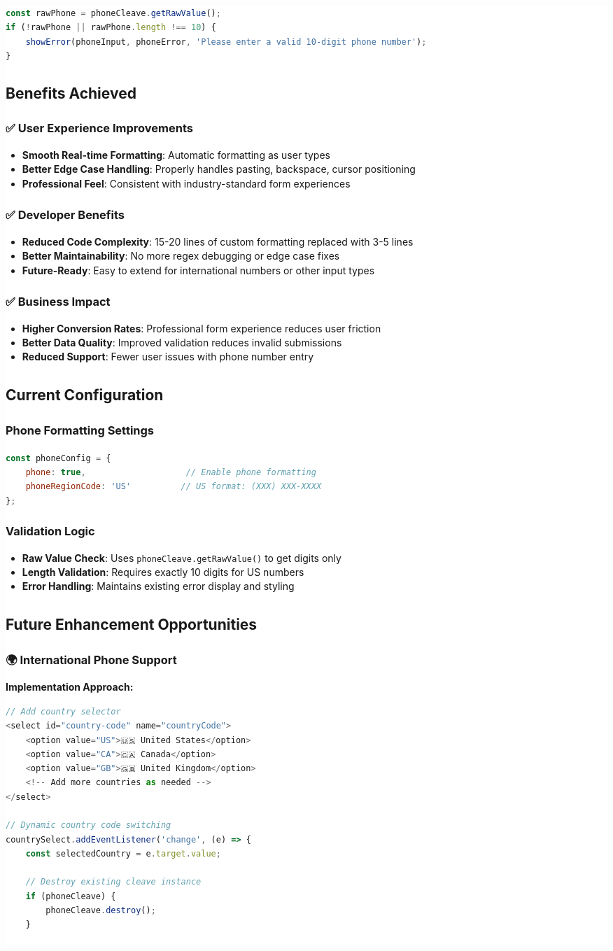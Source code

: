 ```javascript
const rawPhone = phoneCleave.getRawValue();
if (!rawPhone || rawPhone.length !== 10) {
    showError(phoneInput, phoneError, 'Please enter a valid 10-digit phone number');
}
```

## Benefits Achieved

### ✅ **User Experience Improvements**
- **Smooth Real-time Formatting**: Automatic formatting as user types
- **Better Edge Case Handling**: Properly handles pasting, backspace, cursor positioning
- **Professional Feel**: Consistent with industry-standard form experiences

### ✅ **Developer Benefits**
- **Reduced Code Complexity**: 15-20 lines of custom formatting replaced with 3-5 lines
- **Better Maintainability**: No more regex debugging or edge case fixes
- **Future-Ready**: Easy to extend for international numbers or other input types

### ✅ **Business Impact**
- **Higher Conversion Rates**: Professional form experience reduces user friction
- **Better Data Quality**: Improved validation reduces invalid submissions
- **Reduced Support**: Fewer user issues with phone number entry

## Current Configuration

### Phone Formatting Settings
```javascript
const phoneConfig = {
    phone: true,                    // Enable phone formatting
    phoneRegionCode: 'US'          // US format: (XXX) XXX-XXXX
};
```

### Validation Logic
- **Raw Value Check**: Uses `phoneCleave.getRawValue()` to get digits only
- **Length Validation**: Requires exactly 10 digits for US numbers
- **Error Handling**: Maintains existing error display and styling

## Future Enhancement Opportunities

### 🌍 **International Phone Support**

**Implementation Approach:**
```javascript
// Add country selector
<select id="country-code" name="countryCode">
    <option value="US">🇺🇸 United States</option>
    <option value="CA">🇨🇦 Canada</option>
    <option value="GB">🇬🇧 United Kingdom</option>
    <!-- Add more countries as needed -->
</select>

// Dynamic country code switching
countrySelect.addEventListener('change', (e) => {
    const selectedCountry = e.target.value;
    
    // Destroy existing cleave instance
    if (phoneCleave) {
        phoneCleave.destroy();
    }
    
```